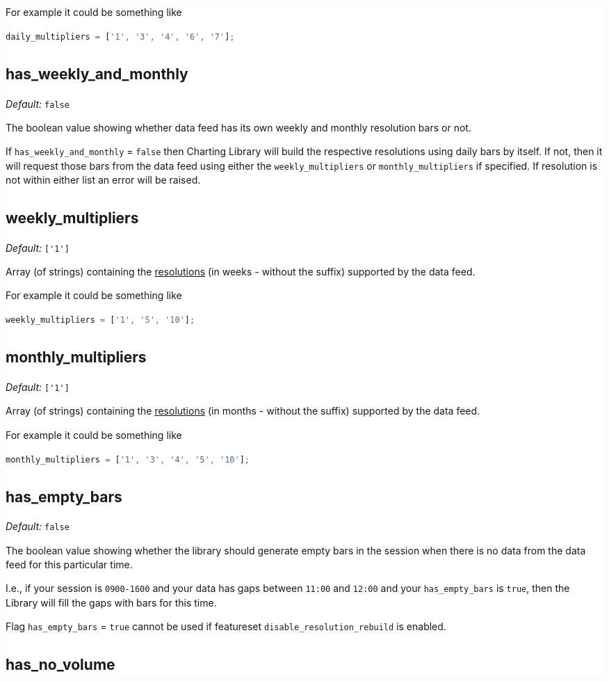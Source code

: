 For example it could be something like

```javascript
daily_multipliers = ['1', '3', '4', '6', '7'];
```

## has_weekly_and_monthly

*Default:* `false`

The boolean value showing whether data feed has its own weekly and monthly resolution bars or not.

If `has_weekly_and_monthly` = `false` then Charting Library will build the respective resolutions using daily bars by itself. If not, then it will request those bars from the data feed using either the `weekly_multipliers` or `monthly_multipliers` if specified. If resolution is not within either list an error will be raised.

## weekly_multipliers

*Default:* `['1']`

Array (of strings) containing the [resolutions](Resolution#Weeks) (in weeks - without the suffix) supported by the data feed.

For example it could be something like

```javascript
weekly_multipliers = ['1', '5', '10'];
```

## monthly_multipliers

*Default:* `['1']`

Array (of strings) containing the [resolutions](Resolution#Months) (in months - without the suffix) supported by the data feed.

For example it could be something like

```javascript
monthly_multipliers = ['1', '3', '4', '5', '10'];
```

## has_empty_bars

*Default:* `false`

The boolean value showing whether the library should generate empty bars in the session when there is no data from the data feed for this particular time.

I.e., if your session is `0900-1600` and your data has gaps between `11:00` and `12:00` and your `has_empty_bars` is `true`, then the Library will fill the gaps with bars for this time.

Flag `has_empty_bars` = `true` cannot be used if featureset `disable_resolution_rebuild` is enabled.

## has_no_volume
